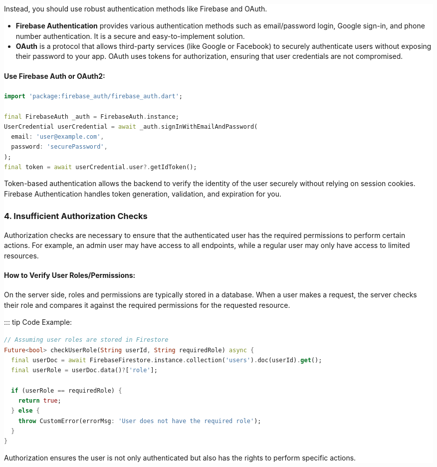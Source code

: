 Instead, you should use robust authentication methods like Firebase and OAuth.

- **Firebase Authentication** provides various authentication methods such as email/password login, Google sign-in, and phone number authentication. It is a secure and easy-to-implement solution.
- **OAuth** is a protocol that allows third-party services (like Google or Facebook) to securely authenticate users without exposing their password to your app. OAuth uses tokens for authorization, ensuring that user credentials are not compromised.

#### Use Firebase Auth or OAuth2:

```dart
import 'package:firebase_auth/firebase_auth.dart';

final FirebaseAuth _auth = FirebaseAuth.instance;
UserCredential userCredential = await _auth.signInWithEmailAndPassword(
  email: 'user@example.com',
  password: 'securePassword',
);
final token = await userCredential.user?.getIdToken();
```

Token-based authentication allows the backend to verify the identity of the user securely without relying on session cookies. Firebase Authentication handles token generation, validation, and expiration for you.

### 4. Insufficient Authorization Checks

Authorization checks are necessary to ensure that the authenticated user has the required permissions to perform certain actions. For example, an admin user may have access to all endpoints, while a regular user may only have access to limited resources.

#### How to Verify User Roles/Permissions:

On the server side, roles and permissions are typically stored in a database. When a user makes a request, the server checks their role and compares it against the required permissions for the requested resource.

::: tip Code Example:

```dart
// Assuming user roles are stored in Firestore
Future<bool> checkUserRole(String userId, String requiredRole) async {
  final userDoc = await FirebaseFirestore.instance.collection('users').doc(userId).get();
  final userRole = userDoc.data()?['role'];

  if (userRole == requiredRole) {
    return true;
  } else {
    throw CustomError(errorMsg: 'User does not have the required role');
  }
}
```

Authorization ensures the user is not only authenticated but also has the rights to perform specific actions.
